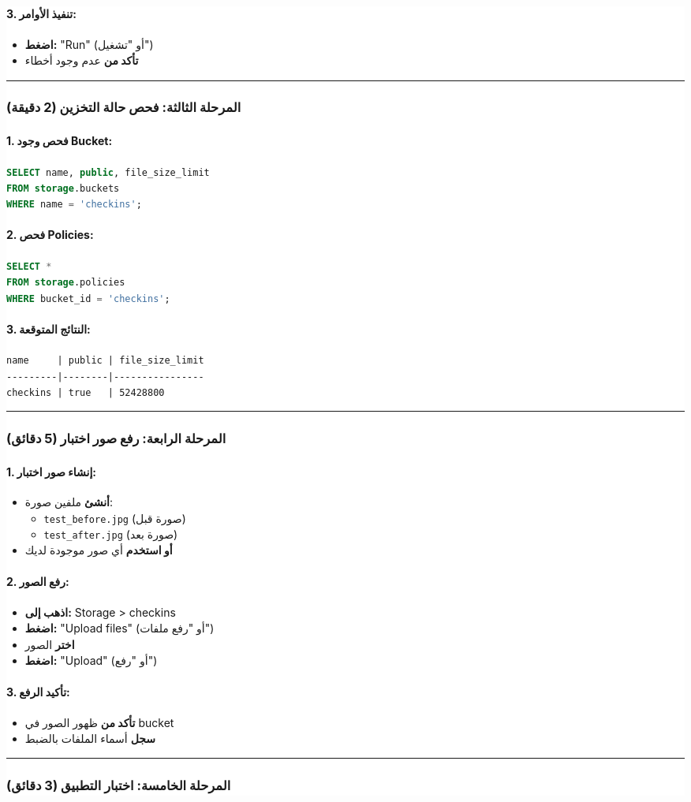 #### **3. تنفيذ الأوامر:**
- **اضغط:** "Run" (أو "تشغيل")
- **تأكد من** عدم وجود أخطاء

---

### **المرحلة الثالثة: فحص حالة التخزين (2 دقيقة)**

#### **1. فحص وجود Bucket:**
```sql
SELECT name, public, file_size_limit 
FROM storage.buckets 
WHERE name = 'checkins';
```

#### **2. فحص Policies:**
```sql
SELECT * 
FROM storage.policies 
WHERE bucket_id = 'checkins';
```

#### **3. النتائج المتوقعة:**
```
name     | public | file_size_limit
---------|--------|----------------
checkins | true   | 52428800
```

---

### **المرحلة الرابعة: رفع صور اختبار (5 دقائق)**

#### **1. إنشاء صور اختبار:**
- **أنشئ** ملفين صورة:
  - `test_before.jpg` (صورة قبل)
  - `test_after.jpg` (صورة بعد)
- **أو استخدم** أي صور موجودة لديك

#### **2. رفع الصور:**
- **اذهب إلى:** Storage > checkins
- **اضغط:** "Upload files" (أو "رفع ملفات")
- **اختر** الصور
- **اضغط:** "Upload" (أو "رفع")

#### **3. تأكيد الرفع:**
- **تأكد من** ظهور الصور في bucket
- **سجل** أسماء الملفات بالضبط

---

### **المرحلة الخامسة: اختبار التطبيق (3 دقائق)**
